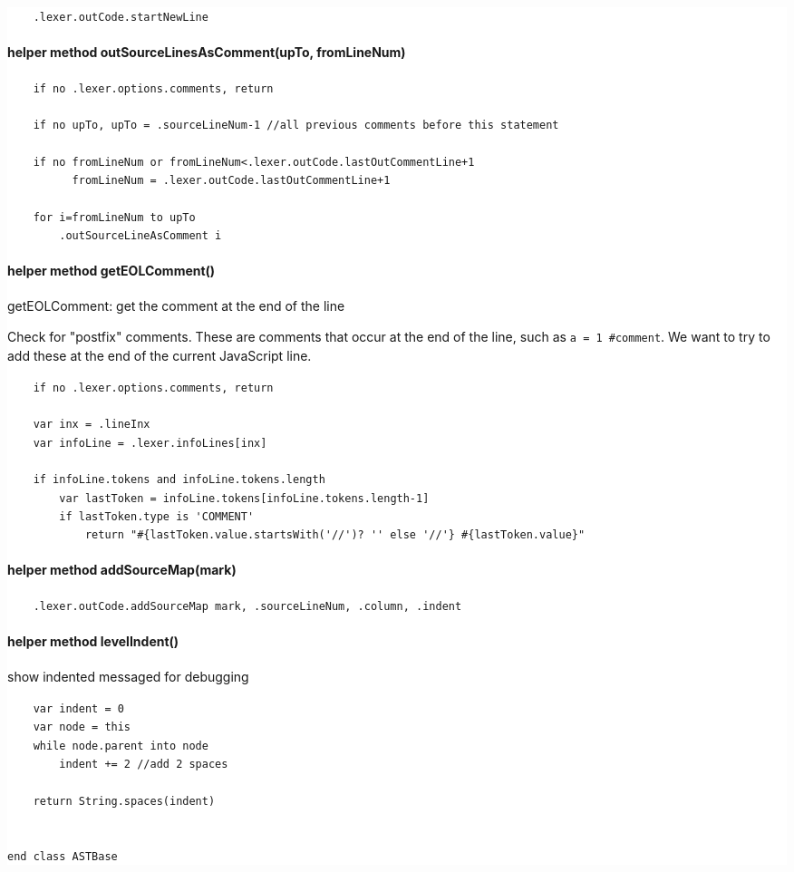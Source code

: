         .lexer.outCode.startNewLine

#### helper method outSourceLinesAsComment(upTo, fromLineNum)

        if no .lexer.options.comments, return 

        if no upTo, upTo = .sourceLineNum-1 //all previous comments before this statement

        if no fromLineNum or fromLineNum<.lexer.outCode.lastOutCommentLine+1
              fromLineNum = .lexer.outCode.lastOutCommentLine+1

        for i=fromLineNum to upTo
            .outSourceLineAsComment i


#### helper method getEOLComment() 
getEOLComment: get the comment at the end of the line

Check for "postfix" comments. These are comments that occur at the end of the line,
such as `a = 1 #comment`. We want to try to add these at the end of the current JavaScript line.

        if no .lexer.options.comments, return 

        var inx = .lineInx
        var infoLine = .lexer.infoLines[inx]

        if infoLine.tokens and infoLine.tokens.length
            var lastToken = infoLine.tokens[infoLine.tokens.length-1]
            if lastToken.type is 'COMMENT'
                return "#{lastToken.value.startsWith('//')? '' else '//'} #{lastToken.value}"

#### helper method addSourceMap(mark)

        .lexer.outCode.addSourceMap mark, .sourceLineNum, .column, .indent


#### helper method levelIndent()
show indented messaged for debugging

        var indent = 0
        var node = this
        while node.parent into node
            indent += 2 //add 2 spaces

        return String.spaces(indent)

    
    end class ASTBase


